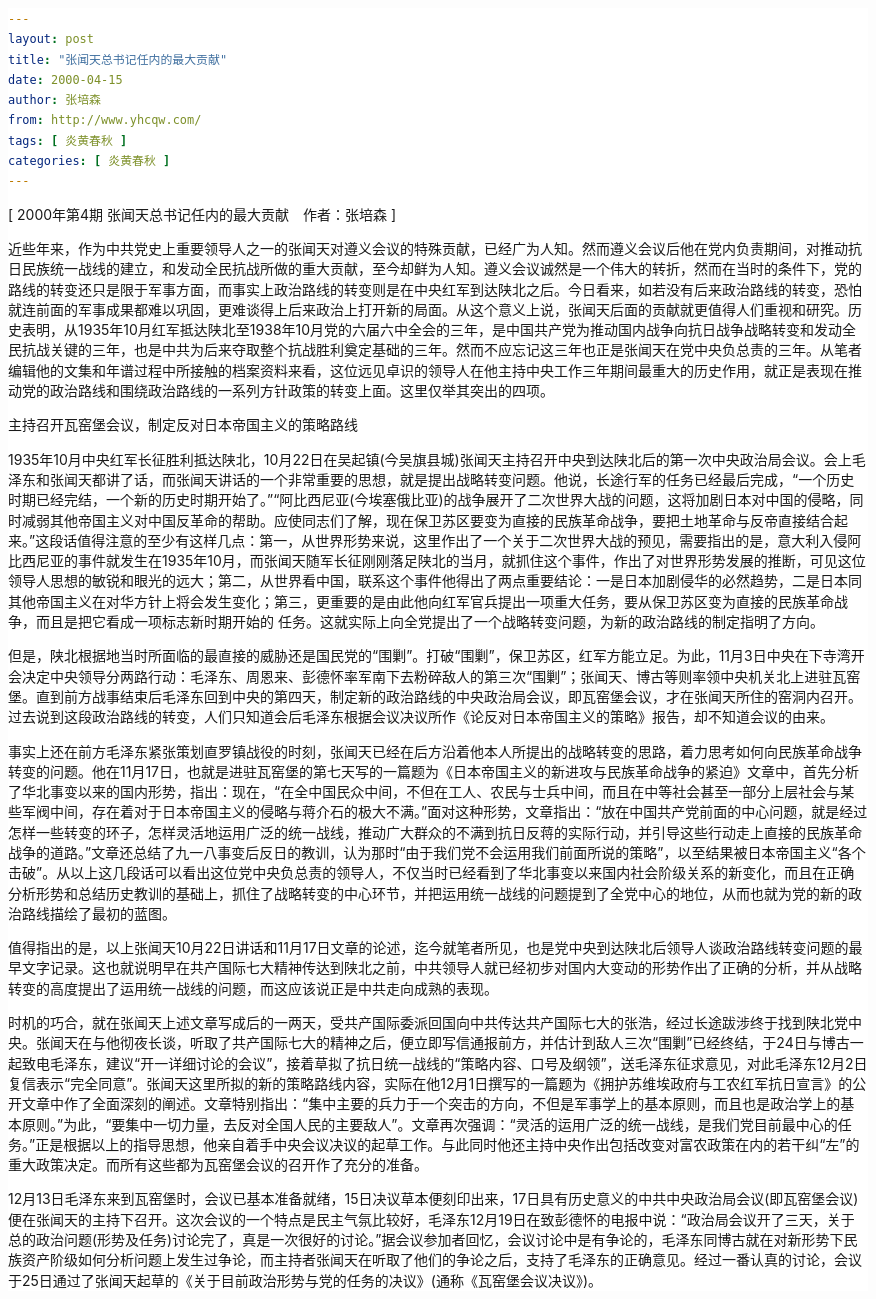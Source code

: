 ```yaml
---
layout: post
title: "张闻天总书记任内的最大贡献"
date: 2000-04-15
author: 张培森
from: http://www.yhcqw.com/
tags: [ 炎黄春秋 ]
categories: [ 炎黄春秋 ]
---
```



[ 2000年第4期 张闻天总书记任内的最大贡献　作者：张培森 ]


近些年来，作为中共党史上重要领导人之一的张闻天对遵义会议的特殊贡献，已经广为人知。然而遵义会议后他在党内负责期间，对推动抗日民族统一战线的建立，和发动全民抗战所做的重大贡献，至今却鲜为人知。遵义会议诚然是一个伟大的转折，然而在当时的条件下，党的路线的转变还只是限于军事方面，而事实上政治路线的转变则是在中央红军到达陕北之后。今日看来，如若没有后来政治路线的转变，恐怕就连前面的军事成果都难以巩固，更难谈得上后来政治上打开新的局面。从这个意义上说，张闻天后面的贡献就更值得人们重视和研究。历史表明，从1935年10月红军抵达陕北至1938年10月党的六届六中全会的三年，是中国共产党为推动国内战争向抗日战争战略转变和发动全民抗战关键的三年，也是中共为后来夺取整个抗战胜利奠定基础的三年。然而不应忘记这三年也正是张闻天在党中央负总责的三年。从笔者编辑他的文集和年谱过程中所接触的档案资料来看，这位远见卓识的领导人在他主持中央工作三年期间最重大的历史作用，就正是表现在推动党的政治路线和围绕政治路线的一系列方针政策的转变上面。这里仅举其突出的四项。

主持召开瓦窑堡会议，制定反对日本帝国主义的策略路线


1935年10月中央红军长征胜利抵达陕北，10月22日在吴起镇(今吴旗县城)张闻天主持召开中央到达陕北后的第一次中央政治局会议。会上毛泽东和张闻天都讲了话，而张闻天讲话的一个非常重要的思想，就是提出战略转变问题。他说，长途行军的任务已经最后完成，“一个历史时期已经完结，一个新的历史时期开始了。”“阿比西尼亚(今埃塞俄比亚)的战争展开了二次世界大战的问题，这将加剧日本对中国的侵略，同时减弱其他帝国主义对中国反革命的帮助。应使同志们了解，现在保卫苏区要变为直接的民族革命战争，要把土地革命与反帝直接结合起来。”这段话值得注意的至少有这样几点：第一，从世界形势来说，这里作出了一个关于二次世界大战的预见，需要指出的是，意大利入侵阿比西尼亚的事件就发生在1935年10月，而张闻天随军长征刚刚落足陕北的当月，就抓住这个事件，作出了对世界形势发展的推断，可见这位领导人思想的敏锐和眼光的远大；第二，从世界看中国，联系这个事件他得出了两点重要结论：一是日本加剧侵华的必然趋势，二是日本同其他帝国主义在对华方针上将会发生变化；第三，更重要的是由此他向红军官兵提出一项重大任务，要从保卫苏区变为直接的民族革命战争，而且是把它看成一项标志新时期开始的 
任务。这就实际上向全党提出了一个战略转变问题，为新的政治路线的制定指明了方向。


但是，陕北根据地当时所面临的最直接的威胁还是国民党的“围剿”。打破“围剿”，保卫苏区，红军方能立足。为此，11月3日中央在下寺湾开会决定中央领导分两路行动：毛泽东、周恩来、彭德怀率军南下去粉碎敌人的第三次“围剿”；张闻天、博古等则率领中央机关北上进驻瓦窑堡。直到前方战事结束后毛泽东回到中央的第四天，制定新的政治路线的中央政治局会议，即瓦窑堡会议，才在张闻天所住的窑洞内召开。过去说到这段政治路线的转变，人们只知道会后毛泽东根据会议决议所作《论反对日本帝国主义的策略》报告，却不知道会议的由来。


事实上还在前方毛泽东紧张策划直罗镇战役的时刻，张闻天已经在后方沿着他本人所提出的战略转变的思路，着力思考如何向民族革命战争转变的问题。他在11月17日，也就是进驻瓦窑堡的第七天写的一篇题为《日本帝国主义的新进攻与民族革命战争的紧迫》文章中，首先分析了华北事变以来的国内形势，指出：现在，“在全中国民众中间，不但在工人、农民与士兵中间，而且在中等社会甚至一部分上层社会与某些军阀中间，存在着对于日本帝国主义的侵略与蒋介石的极大不满。”面对这种形势，文章指出：“放在中国共产党前面的中心问题，就是经过怎样一些转变的环子，怎样灵活地运用广泛的统一战线，推动广大群众的不满到抗日反蒋的实际行动，并引导这些行动走上直接的民族革命战争的道路。”文章还总结了九一八事变后反日的教训，认为那时“由于我们党不会运用我们前面所说的策略”，以至结果被日本帝国主义“各个击破”。从以上这几段话可以看出这位党中央负总责的领导人，不仅当时已经看到了华北事变以来国内社会阶级关系的新变化，而且在正确分析形势和总结历史教训的基础上，抓住了战略转变的中心环节，并把运用统一战线的问题提到了全党中心的地位，从而也就为党的新的政治路线描绘了最初的蓝图。


值得指出的是，以上张闻天10月22日讲话和11月17日文章的论述，迄今就笔者所见，也是党中央到达陕北后领导人谈政治路线转变问题的最早文字记录。这也就说明早在共产国际七大精神传达到陕北之前，中共领导人就已经初步对国内大变动的形势作出了正确的分析，并从战略转变的高度提出了运用统一战线的问题，而这应该说正是中共走向成熟的表现。


时机的巧合，就在张闻天上述文章写成后的一两天，受共产国际委派回国向中共传达共产国际七大的张浩，经过长途跋涉终于找到陕北党中央。张闻天在与他彻夜长谈，听取了共产国际七大的精神之后，便立即写信通报前方，并估计到敌人三次“围剿”已经终结，于24日与博古一起致电毛泽东，建议“开一详细讨论的会议”，接着草拟了抗日统一战线的“策略内容、口号及纲领”，送毛泽东征求意见，对此毛泽东12月2日复信表示“完全同意”。张闻天这里所拟的新的策略路线内容，实际在他12月1日撰写的一篇题为《拥护苏维埃政府与工农红军抗日宣言》的公开文章中作了全面深刻的阐述。文章特别指出：“集中主要的兵力于一个突击的方向，不但是军事学上的基本原则，而且也是政治学上的基本原则。”为此，“要集中一切力量，去反对全国人民的主要敌人”。文章再次强调：“灵活的运用广泛的统一战线，是我们党目前最中心的任务。”正是根据以上的指导思想，他亲自着手中央会议决议的起草工作。与此同时他还主持中央作出包括改变对富农政策在内的若干纠“左”的重大政策决定。而所有这些都为瓦窑堡会议的召开作了充分的准备。


12月13日毛泽东来到瓦窑堡时，会议已基本准备就绪，15日决议草本便刻印出来，17日具有历史意义的中共中央政治局会议(即瓦窑堡会议)便在张闻天的主持下召开。这次会议的一个特点是民主气氛比较好，毛泽东12月19日在致彭德怀的电报中说：“政治局会议开了三天，关于总的政治问题(形势及任务)讨论完了，真是一次很好的讨论。”据会议参加者回忆，会议讨论中是有争论的，毛泽东同博古就在对新形势下民族资产阶级如何分析问题上发生过争论，而主持者张闻天在听取了他们的争论之后，支持了毛泽东的正确意见。经过一番认真的讨论，会议于25日通过了张闻天起草的《关于目前政治形势与党的任务的决议》(通称《瓦窑堡会议决议》)。
